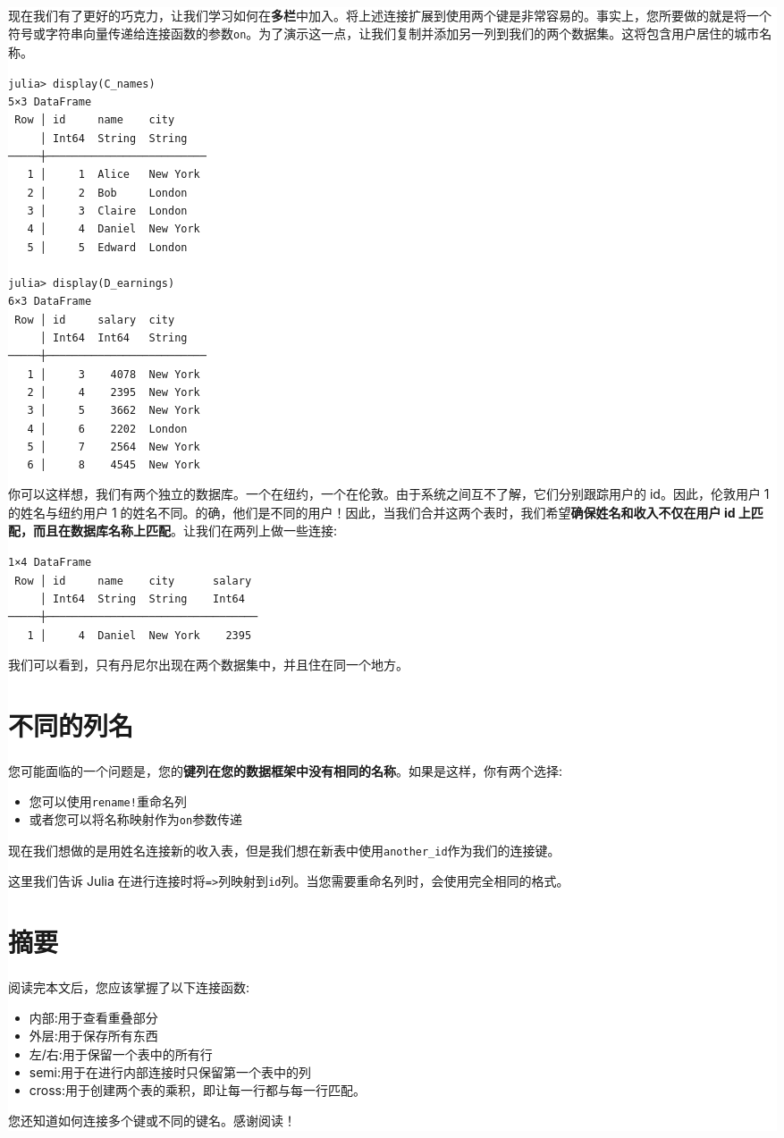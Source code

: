 现在我们有了更好的巧克力，让我们学习如何在**多栏**中加入。将上述连接扩展到使用两个键是非常容易的。事实上，您所要做的就是将一个符号或字符串向量传递给连接函数的参数`on`。为了演示这一点，让我们复制并添加另一列到我们的两个数据集。这将包含用户居住的城市名称。

```
julia> display(C_names)
5×3 DataFrame
 Row │ id     name    city
     │ Int64  String  String
─────┼─────────────────────────
   1 │     1  Alice   New York
   2 │     2  Bob     London
   3 │     3  Claire  London
   4 │     4  Daniel  New York
   5 │     5  Edward  London

julia> display(D_earnings)
6×3 DataFrame
 Row │ id     salary  city
     │ Int64  Int64   String
─────┼─────────────────────────
   1 │     3    4078  New York
   2 │     4    2395  New York
   3 │     5    3662  New York
   4 │     6    2202  London
   5 │     7    2564  New York
   6 │     8    4545  New York
```

你可以这样想，我们有两个独立的数据库。一个在纽约，一个在伦敦。由于系统之间互不了解，它们分别跟踪用户的 id。因此，伦敦用户 1 的姓名与纽约用户 1 的姓名不同。的确，他们是不同的用户！因此，当我们合并这两个表时，我们希望**确保姓名和收入不仅在用户 id 上匹配，而且在数据库名称上匹配**。让我们在两列上做一些连接:

```
1×4 DataFrame
 Row │ id     name    city      salary
     │ Int64  String  String    Int64
─────┼─────────────────────────────────
   1 │     4  Daniel  New York    2395
```

我们可以看到，只有丹尼尔出现在两个数据集中，并且住在同一个地方。

# 不同的列名

您可能面临的一个问题是，您的**键列在您的数据框架中没有相同的名称**。如果是这样，你有两个选择:

*   您可以使用`rename!`重命名列
*   或者您可以将名称映射作为`on`参数传递

现在我们想做的是用姓名连接新的收入表，但是我们想在新表中使用`another_id`作为我们的连接键。

这里我们告诉 Julia 在进行连接时将`=>`列映射到`id`列。当您需要重命名列时，会使用完全相同的格式。

# 摘要

阅读完本文后，您应该掌握了以下连接函数:

*   内部:用于查看重叠部分
*   外层:用于保存所有东西
*   左/右:用于保留一个表中的所有行
*   semi:用于在进行内部连接时只保留第一个表中的列
*   cross:用于创建两个表的乘积，即让每一行都与每一行匹配。

您还知道如何连接多个键或不同的键名。感谢阅读！